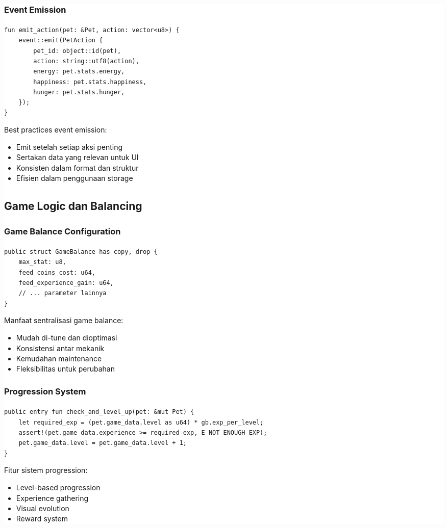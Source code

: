 ### Event Emission
```move
fun emit_action(pet: &Pet, action: vector<u8>) {
    event::emit(PetAction {
        pet_id: object::id(pet),
        action: string::utf8(action),
        energy: pet.stats.energy,
        happiness: pet.stats.happiness,
        hunger: pet.stats.hunger,
    });
}
```

Best practices event emission:
- Emit setelah setiap aksi penting
- Sertakan data yang relevan untuk UI
- Konsisten dalam format dan struktur
- Efisien dalam penggunaan storage

## Game Logic dan Balancing

### Game Balance Configuration
```move
public struct GameBalance has copy, drop {
    max_stat: u8,
    feed_coins_cost: u64,
    feed_experience_gain: u64,
    // ... parameter lainnya
}
```

Manfaat sentralisasi game balance:
- Mudah di-tune dan dioptimasi
- Konsistensi antar mekanik
- Kemudahan maintenance
- Fleksibilitas untuk perubahan

### Progression System
```move
public entry fun check_and_level_up(pet: &mut Pet) {
    let required_exp = (pet.game_data.level as u64) * gb.exp_per_level;
    assert!(pet.game_data.experience >= required_exp, E_NOT_ENOUGH_EXP);
    pet.game_data.level = pet.game_data.level + 1;
}
```

Fitur sistem progression:
- Level-based progression
- Experience gathering
- Visual evolution
- Reward system
